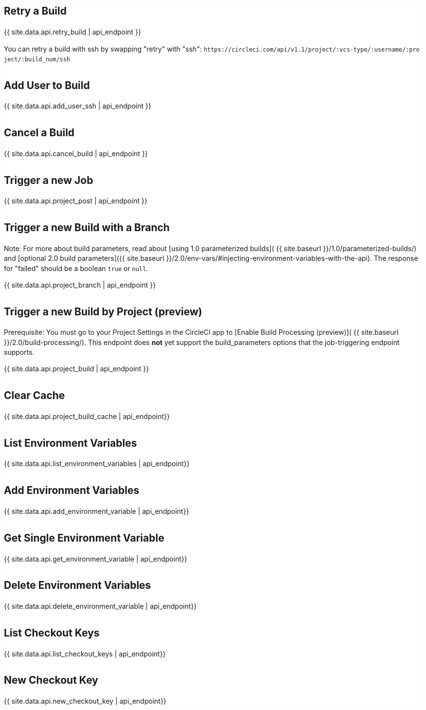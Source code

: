 <h2 id="retry-build">Retry a Build</h2>

{{ site.data.api.retry_build | api_endpoint }}

You can retry a build with ssh by swapping "retry" with "ssh":
`https://circleci.com/api/v1.1/project/:vcs-type/:username/:project/:build_num/ssh`

<h2 id="add-user-ssh">Add User to Build</h2>

{{ site.data.api.add_user_ssh | api_endpoint }}

<h2 id="cancel-build">Cancel a Build</h2>

{{ site.data.api.cancel_build | api_endpoint }}

<h2 id="new-build">Trigger a new Job</h2>

{{ site.data.api.project_post | api_endpoint }}

<h2 id="new-build-branch">Trigger a new Build with a Branch</h2>

<span class='label label-info'>Note:</span> For more about build parameters, read about [using 1.0 parameterized builds]( {{ site.baseurl }}/1.0/parameterized-builds/) and [optional 2.0 build parameters]({{ site.baseurl }}/2.0/env-vars/#injecting-environment-variables-with-the-api). The response for "failed" should be a boolean `true` or `null`.

{{ site.data.api.project_branch | api_endpoint }}

<h2 id="new-project-build">Trigger a new Build by Project (preview)</h2>

<span class='label label-info'>Prerequisite:</span> You must go to your Project Settings in the CircleCI app to [Enable Build Processing (preview)]( {{ site.baseurl }}/2.0/build-processing/). This endpoint does **not** yet support the build_parameters options that the job-triggering endpoint supports.

{{ site.data.api.project_build | api_endpoint }}

<h2 id="clear-cache">Clear Cache</h2>

{{ site.data.api.project_build_cache | api_endpoint}}

<h2 id="list-environment-variables">List Environment Variables</h2>

{{ site.data.api.list_environment_variables | api_endpoint}}

<h2 id="add-environment-variable">Add Environment Variables</h2>

{{ site.data.api.add_environment_variable | api_endpoint}}

<h2 id="get-environment-variable">Get Single Environment Variable</h2>

{{ site.data.api.get_environment_variable | api_endpoint}}

<h2 id="delete-environment-variable">Delete Environment Variables</h2>

{{ site.data.api.delete_environment_variable | api_endpoint}}

<h2 id="list-checkout-keys">List Checkout Keys</h2>

{{ site.data.api.list_checkout_keys | api_endpoint}}

<h2 id="new-checkout-key">New Checkout Key</h2>

{{ site.data.api.new_checkout_key | api_endpoint}}
